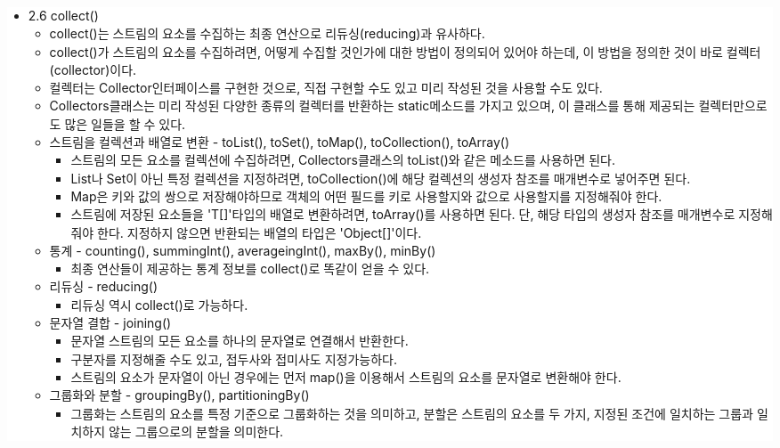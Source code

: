 + 2.6 collect()
  + collect()는 스트림의 요소를 수집하는 최종 연산으로 리듀싱(reducing)과 유사하다.
  + collect()가 스트림의 요소를 수집하려면, 어떻게 수집할 것인가에 대한 방법이 정의되어 있어야 하는데, 이 방법을 정의한 것이 바로 컬렉터(collector)이다.
  + 컬렉터는 Collector인터페이스를 구현한 것으로, 직접 구현할 수도 있고 미리 작성된 것을 사용할 수도 있다.
  + Collectors클래스는 미리 작성된 다양한 종류의 컬렉터를 반환하는 static메소드를 가지고 있으며, 이 클래스를 통해 제공되는 컬렉터만으로도 많은 일들을 할 수 있다.
  + 스트림을 컬렉션과 배열로 변환 - toList(), toSet(), toMap(), toCollection(), toArray()
    + 스트림의 모든 요소를 컬렉션에 수집하려면, Collectors클래스의 toList()와 같은 메소드를 사용하면 된다.
    + List나 Set이 아닌 특정 컬렉션을 지정하려면, toCollection()에 해당 컬렉션의 생성자 참조를 매개변수로 넣어주면 된다.
    + Map은 키와 값의 쌍으로 저장해야하므로 객체의 어떤 필드를 키로 사용할지와 값으로 사용할지를 지정해줘야 한다.
    + 스트림에 저장된 요소들을 'T[]'타입의 배열로 변환하려면, toArray()를 사용하면 된다. 단, 해당 타입의 생성자 참조를 매개변수로 지정해줘야 한다. 지정하지 않으면 반환되는 배열의 타입은 'Object[]'이다.
  + 통계 - counting(), summingInt(), averageingInt(), maxBy(), minBy()
    + 최종 연산들이 제공하는 통계 정보를 collect()로 똑같이 얻을 수 있다.
  + 리듀싱 - reducing()
    + 리듀싱 역시 collect()로 가능하다.
  + 문자열 결합 - joining()
    + 문자열 스트림의 모든 요소를 하나의 문자열로 연결해서 반환한다.
    + 구분자를 지정해줄 수도 있고, 접두사와 접미사도 지정가능하다.
    + 스트림의 요소가 문자열이 아닌 경우에는 먼저 map()을 이용해서 스트림의 요소를 문자열로 변환해야 한다.
  + 그룹화와 분할 - groupingBy(), partitioningBy()
    + 그룹화는 스트림의 요소를 특정 기준으로 그룹화하는 것을 의미하고, 분할은 스트림의 요소를 두 가지, 지정된 조건에 일치하는 그룹과 일치하지 않는 그룹으로의 분할을 의미한다.
